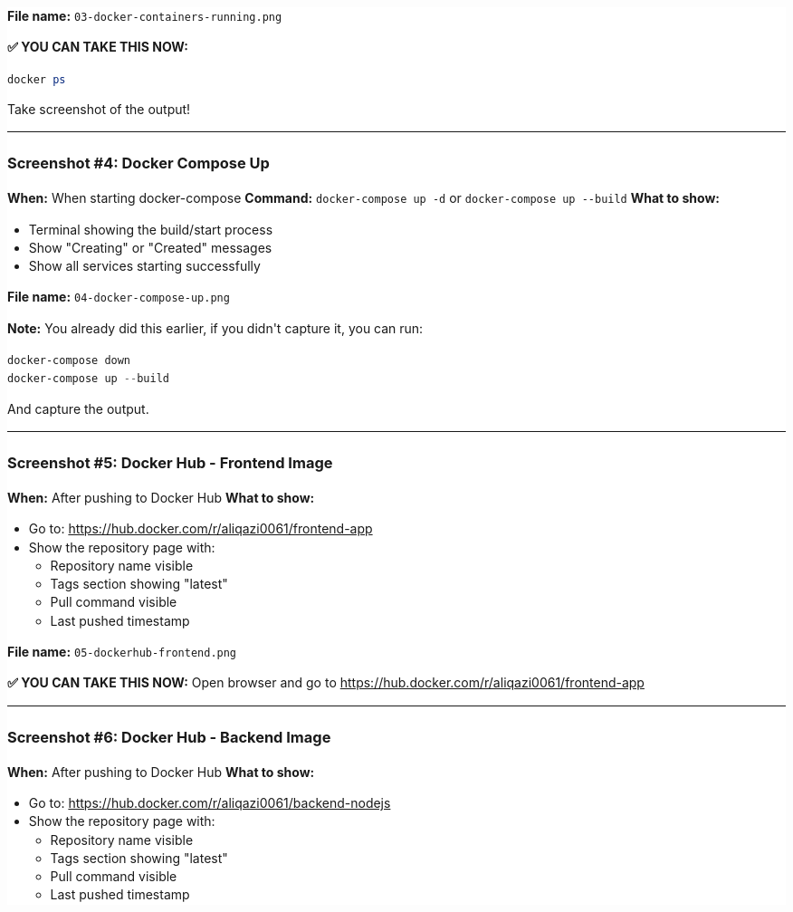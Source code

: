 **File name:** `03-docker-containers-running.png`

**✅ YOU CAN TAKE THIS NOW:**
```powershell
docker ps
```
Take screenshot of the output!

---

### Screenshot #4: Docker Compose Up
**When:** When starting docker-compose
**Command:** `docker-compose up -d` or `docker-compose up --build`
**What to show:**
- Terminal showing the build/start process
- Show "Creating" or "Created" messages
- Show all services starting successfully

**File name:** `04-docker-compose-up.png`

**Note:** You already did this earlier, if you didn't capture it, you can run:
```powershell
docker-compose down
docker-compose up --build
```
And capture the output.

---

### Screenshot #5: Docker Hub - Frontend Image
**When:** After pushing to Docker Hub
**What to show:**
- Go to: https://hub.docker.com/r/aliqazi0061/frontend-app
- Show the repository page with:
  - Repository name visible
  - Tags section showing "latest"
  - Pull command visible
  - Last pushed timestamp

**File name:** `05-dockerhub-frontend.png`

**✅ YOU CAN TAKE THIS NOW:**
Open browser and go to https://hub.docker.com/r/aliqazi0061/frontend-app

---

### Screenshot #6: Docker Hub - Backend Image
**When:** After pushing to Docker Hub
**What to show:**
- Go to: https://hub.docker.com/r/aliqazi0061/backend-nodejs
- Show the repository page with:
  - Repository name visible
  - Tags section showing "latest"
  - Pull command visible
  - Last pushed timestamp
